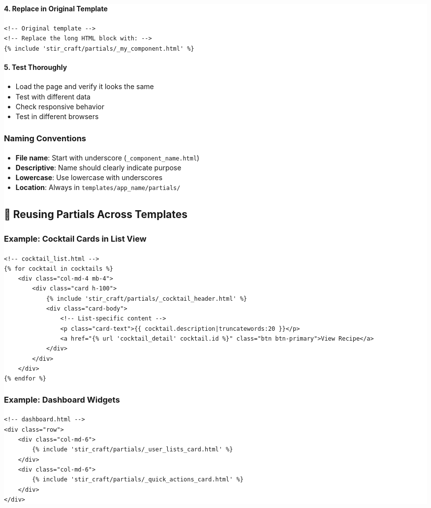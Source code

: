 #### 4. Replace in Original Template
```django
<!-- Original template -->
<!-- Replace the long HTML block with: -->
{% include 'stir_craft/partials/_my_component.html' %}
```

#### 5. Test Thoroughly
- Load the page and verify it looks the same
- Test with different data
- Check responsive behavior
- Test in different browsers

### Naming Conventions
- **File name**: Start with underscore (`_component_name.html`)
- **Descriptive**: Name should clearly indicate purpose
- **Lowercase**: Use lowercase with underscores
- **Location**: Always in `templates/app_name/partials/`

## 🔄 Reusing Partials Across Templates

### Example: Cocktail Cards in List View
```django
<!-- cocktail_list.html -->
{% for cocktail in cocktails %}
    <div class="col-md-4 mb-4">
        <div class="card h-100">
            {% include 'stir_craft/partials/_cocktail_header.html' %}
            <div class="card-body">
                <!-- List-specific content -->
                <p class="card-text">{{ cocktail.description|truncatewords:20 }}</p>
                <a href="{% url 'cocktail_detail' cocktail.id %}" class="btn btn-primary">View Recipe</a>
            </div>
        </div>
    </div>
{% endfor %}
```

### Example: Dashboard Widgets
```django
<!-- dashboard.html -->
<div class="row">
    <div class="col-md-6">
        {% include 'stir_craft/partials/_user_lists_card.html' %}
    </div>
    <div class="col-md-6">
        {% include 'stir_craft/partials/_quick_actions_card.html' %}
    </div>
</div>
```
